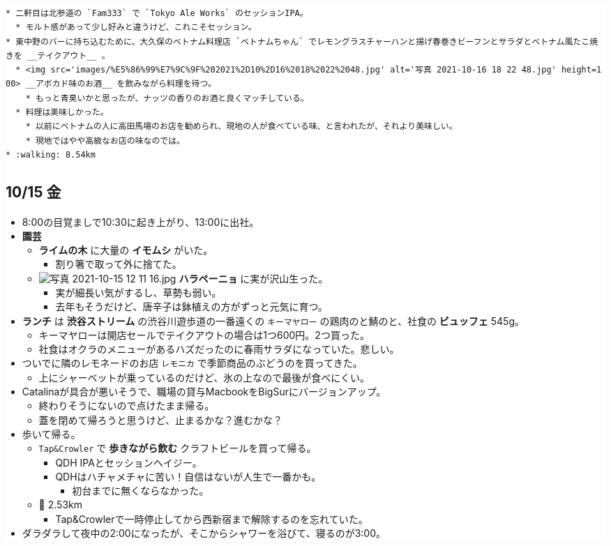     * 二軒目は北参道の `Fam333` で `Tokyo Ale Works` のセッションIPA。
      * モルト感があって少し好みと違うけど、これこそセッション。
    * 東中野のバーに持ち込むために、大久保のベトナム料理店 `ベトナムちゃん` でレモングラスチャーハンと揚げ春巻きビーフンとサラダとベトナム風たこ焼きを __テイクアウト__ 。
      * <img src='images/%E5%86%99%E7%9C%9F%202021%2D10%2D16%2018%2022%2048.jpg' alt='写真 2021-10-16 18 22 48.jpg' height=100> __アボカド味のお酒__ を飲みながら料理を待つ。
        * もっと青臭いかと思ったが、ナッツの香りのお酒と良くマッチしている。
      * 料理は美味しかった。
        * 以前にベトナムの人に高田馬場のお店を勧められ、現地の人が食べている味、と言われたが、それより美味しい。
        * 現地ではやや高級なお店の味なのでは。
    * :walking: 8.54km

## 10/15 金

  * 8:00の目覚ましで10:30に起き上がり、13:00に出社。
  * __園芸__
    * __ライムの木__ に大量の __イモムシ__ がいた。
      * 割り箸で取って外に捨てた。
    * <img src='images/%E5%86%99%E7%9C%9F%202021%2D10%2D15%2012%2011%2016.jpg' alt='写真 2021-10-15 12 11 16.jpg' height=100> __ハラペーニョ__ に実が沢山生った。
      * 実が細長い気がするし、草勢も弱い。
      * 去年もそうだけど、唐辛子は鉢植えの方がずっと元気に育つ。
  * __ランチ__ は __渋谷ストリーム__ の渋谷川遊歩道の一番遠くの `キーマヤロー` の鶏肉のと鯖のと、社食の __ビュッフェ__ 545g。
    * キーマヤローは開店セールでテイクアウトの場合は1つ600円。2つ買った。
    * 社食はオクラのメニューがあるハズだったのに春雨サラダになっていた。悲しい。
  * ついでに隣のレモネードのお店 `レモニカ` で季節商品のぶどうのを買ってきた。
    * 上にシャーベットが乗っているのだけど、氷の上なので最後が食べにくい。
  * Catalinaが具合が悪いそうで、職場の貸与MacbookをBigSurにバージョンアップ。
    * 終わりそうにないので点けたまま帰る。
    * 蓋を閉めて帰ろうと思うけど、止まるかな？進むかな？
  * 歩いて帰る。
    * `Tap&Crowler` で __歩きながら飲む__ クラフトビールを買って帰る。
      * QDH IPAとセッションヘイジー。
      * QDHはハチャメチャに苦い！自信はないが人生で一番かも。
        * 初台までに無くならなかった。
    * :walking: 2.53km
      * Tap&Crowlerで一時停止してから西新宿まで解除するのを忘れていた。
  * ダラダラして夜中の2:00になったが、そこからシャワーを浴びて、寝るのが3:00。
